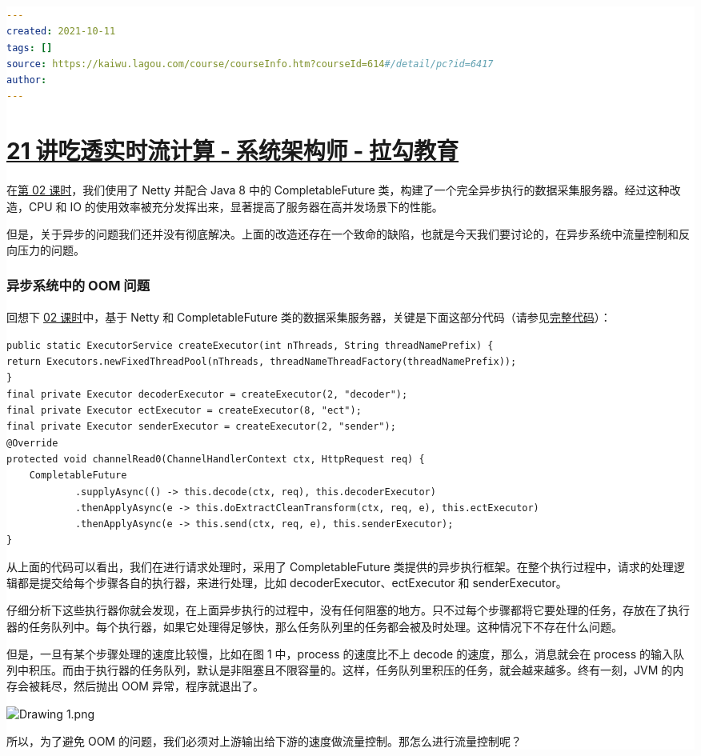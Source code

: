 ```yaml
---
created: 2021-10-11
tags: []
source: https://kaiwu.lagou.com/course/courseInfo.htm?courseId=614#/detail/pc?id=6417
author: 
---
```


# [21 讲吃透实时流计算 - 系统架构师 - 拉勾教育](https://kaiwu.lagou.com/course/courseInfo.htm?courseId=614#/detail/pc?id=6417)


在[第 02 课时](https://kaiwu.lagou.com/course/courseInfo.htm?courseId=614&sid=20-h5Url-0#/detail/pc?id=6419)，我们使用了 Netty 并配合 Java 8 中的 CompletableFuture 类，构建了一个完全异步执行的数据采集服务器。经过这种改造，CPU 和 IO 的使用效率被充分发挥出来，显著提高了服务器在高并发场景下的性能。

但是，关于异步的问题我们还并没有彻底解决。上面的改造还存在一个致命的缺陷，也就是今天我们要讨论的，在异步系统中流量控制和反向压力的问题。

### 异步系统中的 OOM 问题

回想下 [02 课时](https://kaiwu.lagou.com/course/courseInfo.htm?courseId=614&sid=20-h5Url-0#/detail/pc?id=6419)中，基于 Netty 和 CompletableFuture 类的数据采集服务器，关键是下面这部分代码（请参见[完整代码](https://github.com/alain898/realtime_stream_computing_course/blob/main/course02/src/main/java/com/alain898/course/realtimestreaming/course02/datacollector/netty/AsyncServerHandler.java)）：

```
public static ExecutorService createExecutor(int nThreads, String threadNamePrefix) {
return Executors.newFixedThreadPool(nThreads, threadNameThreadFactory(threadNamePrefix));
}
final private Executor decoderExecutor = createExecutor(2, "decoder");
final private Executor ectExecutor = createExecutor(8, "ect");
final private Executor senderExecutor = createExecutor(2, "sender");
@Override
protected void channelRead0(ChannelHandlerContext ctx, HttpRequest req) {
    CompletableFuture
            .supplyAsync(() -> this.decode(ctx, req), this.decoderExecutor)
            .thenApplyAsync(e -> this.doExtractCleanTransform(ctx, req, e), this.ectExecutor)
            .thenApplyAsync(e -> this.send(ctx, req, e), this.senderExecutor);
}
```

从上面的代码可以看出，我们在进行请求处理时，采用了 CompletableFuture 类提供的异步执行框架。在整个执行过程中，请求的处理逻辑都是提交给每个步骤各自的执行器，来进行处理，比如 decoderExecutor、ectExecutor 和 senderExecutor。

仔细分析下这些执行器你就会发现，在上面异步执行的过程中，没有任何阻塞的地方。只不过每个步骤都将它要处理的任务，存放在了执行器的任务队列中。每个执行器，如果它处理得足够快，那么任务队列里的任务都会被及时处理。这种情况下不存在什么问题。

但是，一旦有某个步骤处理的速度比较慢，比如在图 1 中，process 的速度比不上 decode 的速度，那么，消息就会在 process 的输入队列中积压。而由于执行器的任务队列，默认是非阻塞且不限容量的。这样，任务队列里积压的任务，就会越来越多。终有一刻，JVM 的内存会被耗尽，然后抛出 OOM 异常，程序就退出了。

![Drawing 1.png](https://s0.lgstatic.com/i/image/M00/92/A8/Ciqc1GASaD-AcjNGAADgs3MX_fk441.png)

所以，为了避免 OOM 的问题，我们必须对上游输出给下游的速度做流量控制。那怎么进行流量控制呢？
